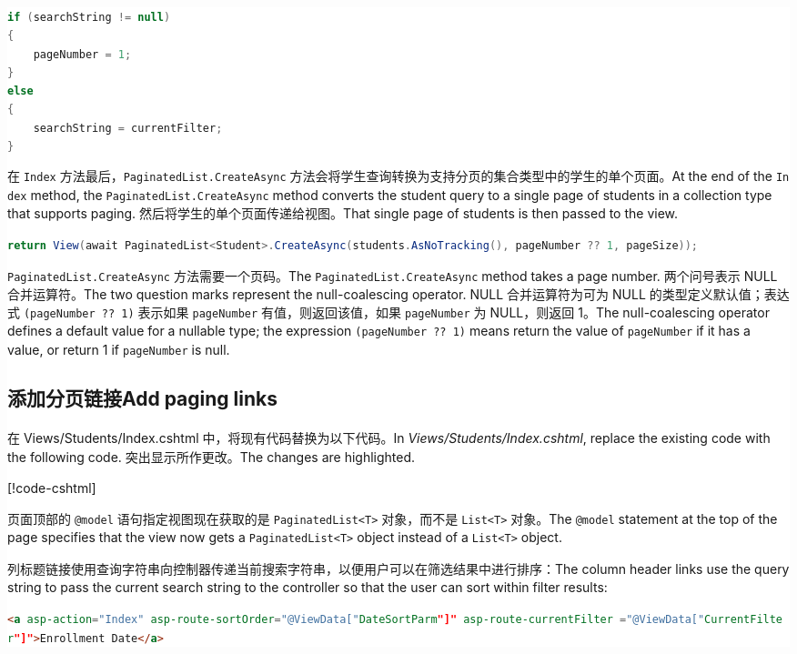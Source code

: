 ```csharp
if (searchString != null)
{
    pageNumber = 1;
}
else
{
    searchString = currentFilter;
}
```

<span data-ttu-id="d50b5-218">在 `Index` 方法最后，`PaginatedList.CreateAsync` 方法会将学生查询转换为支持分页的集合类型中的学生的单个页面。</span><span class="sxs-lookup"><span data-stu-id="d50b5-218">At the end of the `Index` method, the `PaginatedList.CreateAsync` method converts the student query to a single page of students in a collection type that supports paging.</span></span> <span data-ttu-id="d50b5-219">然后将学生的单个页面传递给视图。</span><span class="sxs-lookup"><span data-stu-id="d50b5-219">That single page of students is then passed to the view.</span></span>

```csharp
return View(await PaginatedList<Student>.CreateAsync(students.AsNoTracking(), pageNumber ?? 1, pageSize));
```

<span data-ttu-id="d50b5-220">`PaginatedList.CreateAsync` 方法需要一个页码。</span><span class="sxs-lookup"><span data-stu-id="d50b5-220">The `PaginatedList.CreateAsync` method takes a page number.</span></span> <span data-ttu-id="d50b5-221">两个问号表示 NULL 合并运算符。</span><span class="sxs-lookup"><span data-stu-id="d50b5-221">The two question marks represent the null-coalescing operator.</span></span> <span data-ttu-id="d50b5-222">NULL 合并运算符为可为 NULL 的类型定义默认值；表达式 `(pageNumber ?? 1)` 表示如果 `pageNumber` 有值，则返回该值，如果 `pageNumber` 为 NULL，则返回 1。</span><span class="sxs-lookup"><span data-stu-id="d50b5-222">The null-coalescing operator defines a default value for a nullable type; the expression `(pageNumber ?? 1)` means return the value of `pageNumber` if it has a value, or return 1 if `pageNumber` is null.</span></span>

## <a name="add-paging-links"></a><span data-ttu-id="d50b5-223">添加分页链接</span><span class="sxs-lookup"><span data-stu-id="d50b5-223">Add paging links</span></span>

<span data-ttu-id="d50b5-224">在 Views/Students/Index.cshtml 中，将现有代码替换为以下代码。</span><span class="sxs-lookup"><span data-stu-id="d50b5-224">In *Views/Students/Index.cshtml*, replace the existing code with the following code.</span></span> <span data-ttu-id="d50b5-225">突出显示所作更改。</span><span class="sxs-lookup"><span data-stu-id="d50b5-225">The changes are highlighted.</span></span>

[!code-cshtml[](intro/samples/cu/Views/Students/Index.cshtml?highlight=1,27,30,33,61-79)]

<span data-ttu-id="d50b5-226">页面顶部的 `@model` 语句指定视图现在获取的是 `PaginatedList<T>` 对象，而不是 `List<T>` 对象。</span><span class="sxs-lookup"><span data-stu-id="d50b5-226">The `@model` statement at the top of the page specifies that the view now gets a `PaginatedList<T>` object instead of a `List<T>` object.</span></span>

<span data-ttu-id="d50b5-227">列标题链接使用查询字符串向控制器传递当前搜索字符串，以便用户可以在筛选结果中进行排序：</span><span class="sxs-lookup"><span data-stu-id="d50b5-227">The column header links use the query string to pass the current search string to the controller so that the user can sort within filter results:</span></span>

```html
<a asp-action="Index" asp-route-sortOrder="@ViewData["DateSortParm"]" asp-route-currentFilter ="@ViewData["CurrentFilter"]">Enrollment Date</a>
```

